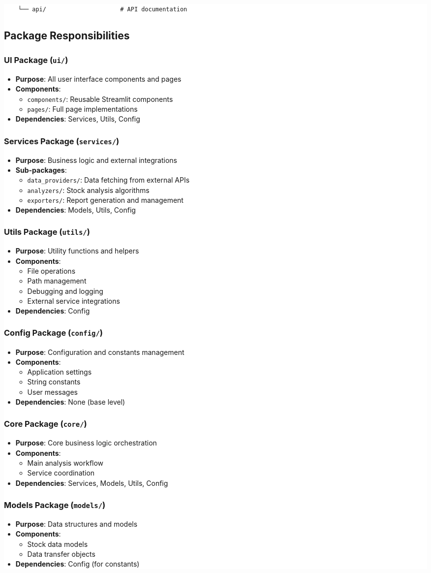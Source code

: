 ```
    └── api/                     # API documentation
```

## Package Responsibilities

### UI Package (`ui/`)
- **Purpose**: All user interface components and pages
- **Components**:
  - `components/`: Reusable Streamlit components
  - `pages/`: Full page implementations
- **Dependencies**: Services, Utils, Config

### Services Package (`services/`)
- **Purpose**: Business logic and external integrations
- **Sub-packages**:
  - `data_providers/`: Data fetching from external APIs
  - `analyzers/`: Stock analysis algorithms
  - `exporters/`: Report generation and management
- **Dependencies**: Models, Utils, Config

### Utils Package (`utils/`)
- **Purpose**: Utility functions and helpers
- **Components**:
  - File operations
  - Path management
  - Debugging and logging
  - External service integrations
- **Dependencies**: Config

### Config Package (`config/`)
- **Purpose**: Configuration and constants management
- **Components**:
  - Application settings
  - String constants
  - User messages
- **Dependencies**: None (base level)

### Core Package (`core/`)
- **Purpose**: Core business logic orchestration
- **Components**:
  - Main analysis workflow
  - Service coordination
- **Dependencies**: Services, Models, Utils, Config

### Models Package (`models/`)
- **Purpose**: Data structures and models
- **Components**:
  - Stock data models
  - Data transfer objects
- **Dependencies**: Config (for constants)
